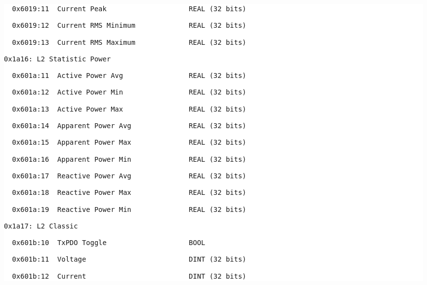 <tr class="txpdo">
<td  colspan=2 align="left"><pre>  0x6019:11  Current Peak                    REAL (32 bits)</pre></td>
</tr>
<tr class="txpdo">
<td  colspan=2 align="left"><pre>  0x6019:12  Current RMS Minimum             REAL (32 bits)</pre></td>
</tr>
<tr class="txpdo">
<td  colspan=2 align="left"><pre>  0x6019:13  Current RMS Maximum             REAL (32 bits)</pre></td>
</tr>
<tr class="txpdo pdosection">
<td  colspan=2 align="left"><pre>0x1a16: L2 Statistic Power</pre></td>
</tr>
<tr class="txpdo">
<td  colspan=2 align="left"><pre>  0x601a:11  Active Power Avg                REAL (32 bits)</pre></td>
</tr>
<tr class="txpdo">
<td  colspan=2 align="left"><pre>  0x601a:12  Active Power Min                REAL (32 bits)</pre></td>
</tr>
<tr class="txpdo">
<td  colspan=2 align="left"><pre>  0x601a:13  Active Power Max                REAL (32 bits)</pre></td>
</tr>
<tr class="txpdo">
<td  colspan=2 align="left"><pre>  0x601a:14  Apparent Power Avg              REAL (32 bits)</pre></td>
</tr>
<tr class="txpdo">
<td  colspan=2 align="left"><pre>  0x601a:15  Apparent Power Max              REAL (32 bits)</pre></td>
</tr>
<tr class="txpdo">
<td  colspan=2 align="left"><pre>  0x601a:16  Apparent Power Min              REAL (32 bits)</pre></td>
</tr>
<tr class="txpdo">
<td  colspan=2 align="left"><pre>  0x601a:17  Reactive Power Avg              REAL (32 bits)</pre></td>
</tr>
<tr class="txpdo">
<td  colspan=2 align="left"><pre>  0x601a:18  Reactive Power Max              REAL (32 bits)</pre></td>
</tr>
<tr class="txpdo">
<td  colspan=2 align="left"><pre>  0x601a:19  Reactive Power Min              REAL (32 bits)</pre></td>
</tr>
<tr class="txpdo pdosection">
<td  colspan=2 align="left"><pre>0x1a17: L2 Classic</pre></td>
</tr>
<tr class="txpdo">
<td  colspan=2 align="left"><pre>  0x601b:10  TxPDO Toggle                    BOOL</pre></td>
</tr>
<tr class="txpdo">
<td  colspan=2 align="left"><pre>  0x601b:11  Voltage                         DINT (32 bits)</pre></td>
</tr>
<tr class="txpdo">
<td  colspan=2 align="left"><pre>  0x601b:12  Current                         DINT (32 bits)</pre></td>